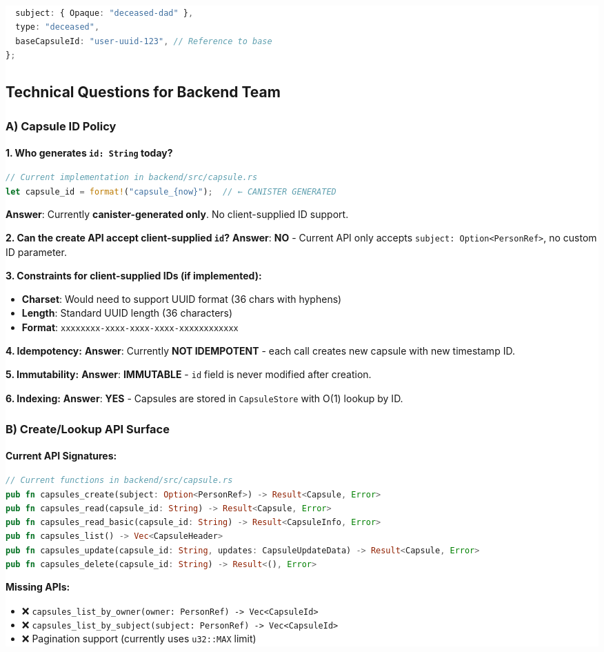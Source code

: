 ```typescript
  subject: { Opaque: "deceased-dad" },
  type: "deceased",
  baseCapsuleId: "user-uuid-123", // Reference to base
};
```

## Technical Questions for Backend Team

### A) Capsule ID Policy

**1. Who generates `id: String` today?**

```rust
// Current implementation in backend/src/capsule.rs
let capsule_id = format!("capsule_{now}");  // ← CANISTER GENERATED
```

**Answer**: Currently **canister-generated only**. No client-supplied ID support.

**2. Can the create API accept client-supplied `id`?**
**Answer**: **NO** - Current API only accepts `subject: Option<PersonRef>`, no custom ID parameter.

**3. Constraints for client-supplied IDs (if implemented):**

- **Charset**: Would need to support UUID format (36 chars with hyphens)
- **Length**: Standard UUID length (36 characters)
- **Format**: `xxxxxxxx-xxxx-xxxx-xxxx-xxxxxxxxxxxx`

**4. Idempotency:**
**Answer**: Currently **NOT IDEMPOTENT** - each call creates new capsule with new timestamp ID.

**5. Immutability:**
**Answer**: **IMMUTABLE** - `id` field is never modified after creation.

**6. Indexing:**
**Answer**: **YES** - Capsules are stored in `CapsuleStore` with O(1) lookup by ID.

### B) Create/Lookup API Surface

**Current API Signatures:**

```rust
// Current functions in backend/src/capsule.rs
pub fn capsules_create(subject: Option<PersonRef>) -> Result<Capsule, Error>
pub fn capsules_read(capsule_id: String) -> Result<Capsule, Error>
pub fn capsules_read_basic(capsule_id: String) -> Result<CapsuleInfo, Error>
pub fn capsules_list() -> Vec<CapsuleHeader>
pub fn capsules_update(capsule_id: String, updates: CapsuleUpdateData) -> Result<Capsule, Error>
pub fn capsules_delete(capsule_id: String) -> Result<(), Error>
```

**Missing APIs:**

- ❌ `capsules_list_by_owner(owner: PersonRef) -> Vec<CapsuleId>`
- ❌ `capsules_list_by_subject(subject: PersonRef) -> Vec<CapsuleId>`
- ❌ Pagination support (currently uses `u32::MAX` limit)
